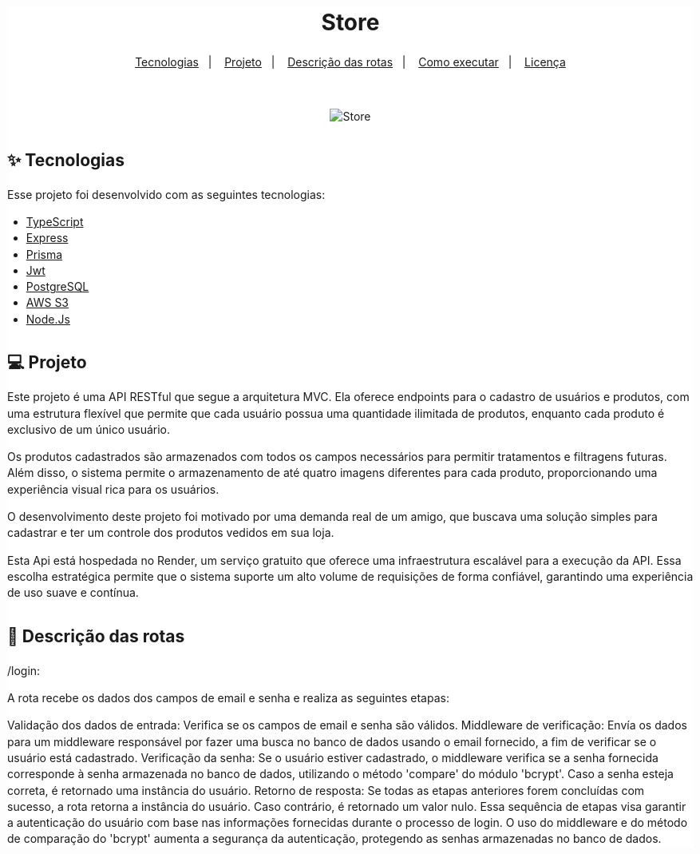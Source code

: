 <h1 align="center">Store</h1>

<p align="center">
  <a href="#-Tecnologias">Tecnologias</a>&nbsp;&nbsp;&nbsp;|&nbsp;&nbsp;&nbsp;
  <a href="#-Projeto">Projeto</a>&nbsp;&nbsp;&nbsp;|&nbsp;&nbsp;&nbsp;
  <a href="#-Descrição-das-rotas">Descrição das rotas</a>&nbsp;&nbsp;&nbsp;|&nbsp;&nbsp;&nbsp;
  <a href="#-Como-executar">Como executar</a>&nbsp;&nbsp;&nbsp;|&nbsp;&nbsp;&nbsp;
  <a href="#-licença">Licença</a>
</p>


<br>

<p align="center">
  <img alt="Store" src="https://github.com/KelvemLoubach/store/assets/120065894/57f48a9e-64b1-4b25-a268-1714ad6bc226" width="100%">
</p>

## ✨ Tecnologias

Esse projeto foi desenvolvido com as seguintes tecnologias:

- [TypeScript](https://www.typescriptlang.org/)
- [Express](https://expressjs.com/pt-br/)
- [Prisma](https://www.prisma.io/)
- [Jwt](https://jwt.io/introduction)
- [PostgreSQL](https://www.postgresql.org/)
- [AWS S3](https://aws.amazon.com/pt/s3/)
- [Node.Js](https://nodejs.org/en)


## 💻 Projeto

Este projeto é uma API RESTful que segue a arquitetura MVC. Ela oferece endpoints para o cadastro de usuários e produtos, com uma estrutura flexível que permite que cada usuário possua uma quantidade ilimitada de produtos, enquanto cada produto é exclusivo de um único usuário.

Os produtos cadastrados são armazenados com todos os campos necessários para permitir tratamentos e filtragens futuras. Além disso, o sistema permite o armazenamento de até quatro imagens diferentes para cada produto, proporcionando uma experiência visual rica para os usuários.

O desenvolvimento deste projeto foi motivado por uma demanda real de um amigo, que buscava uma solução simples para cadastrar e ter um controle dos produtos vedidos em sua loja. 

Esta Api está hospedada no Render, um serviço gratuito que oferece uma infraestrutura escalável para a execução da API. Essa escolha estratégica permite que o sistema suporte um alto volume de requisições de forma confiável, garantindo uma experiência de uso suave e contínua.

## 🔶 Descrição das rotas

/login: <br>

A rota recebe os dados dos campos de email e senha e realiza as seguintes etapas:

Validação dos dados de entrada: Verifica se os campos de email e senha são válidos.
Middleware de verificação: Envía os dados para um middleware responsável por fazer uma busca no banco de dados usando o email fornecido, a fim de verificar se o usuário está cadastrado.
Verificação da senha: Se o usuário estiver cadastrado, o middleware verifica se a senha fornecida corresponde à senha armazenada no banco de dados, utilizando o método 'compare' do módulo 'bcrypt'. Caso a senha esteja correta, é retornado uma instância do usuário.
Retorno de resposta: Se todas as etapas anteriores forem concluídas com sucesso, a rota retorna a instância do usuário. Caso contrário, é retornado um valor nulo.
Essa sequência de etapas visa garantir a autenticação do usuário com base nas informações fornecidas durante o processo de login. O uso do middleware e do método de comparação do 'bcrypt' aumenta a segurança da autenticação, protegendo as senhas armazenadas no banco de dados.

